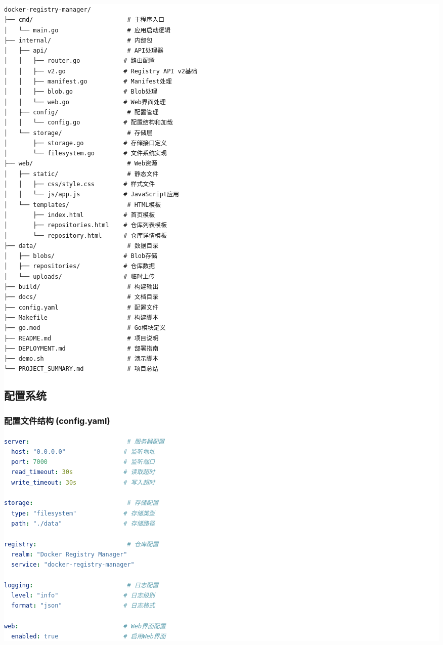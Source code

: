 ```
docker-registry-manager/
├── cmd/                          # 主程序入口
│   └── main.go                   # 应用启动逻辑
├── internal/                     # 内部包
│   ├── api/                      # API处理器
│   │   ├── router.go            # 路由配置
│   │   ├── v2.go                # Registry API v2基础
│   │   ├── manifest.go          # Manifest处理
│   │   ├── blob.go              # Blob处理
│   │   └── web.go               # Web界面处理
│   ├── config/                   # 配置管理
│   │   └── config.go            # 配置结构和加载
│   └── storage/                  # 存储层
│       ├── storage.go           # 存储接口定义
│       └── filesystem.go        # 文件系统实现
├── web/                          # Web资源
│   ├── static/                   # 静态文件
│   │   ├── css/style.css        # 样式文件
│   │   └── js/app.js            # JavaScript应用
│   └── templates/                # HTML模板
│       ├── index.html           # 首页模板
│       ├── repositories.html    # 仓库列表模板
│       └── repository.html      # 仓库详情模板
├── data/                         # 数据目录
│   ├── blobs/                   # Blob存储
│   ├── repositories/            # 仓库数据
│   └── uploads/                 # 临时上传
├── build/                        # 构建输出
├── docs/                         # 文档目录
├── config.yaml                   # 配置文件
├── Makefile                      # 构建脚本
├── go.mod                        # Go模块定义
├── README.md                     # 项目说明
├── DEPLOYMENT.md                 # 部署指南
├── demo.sh                       # 演示脚本
└── PROJECT_SUMMARY.md            # 项目总结
```

## 配置系统

### 配置文件结构 (config.yaml)
```yaml
server:                           # 服务器配置
  host: "0.0.0.0"                # 监听地址
  port: 7000                     # 监听端口
  read_timeout: 30s              # 读取超时
  write_timeout: 30s             # 写入超时

storage:                          # 存储配置
  type: "filesystem"             # 存储类型
  path: "./data"                 # 存储路径

registry:                         # 仓库配置
  realm: "Docker Registry Manager"
  service: "docker-registry-manager"

logging:                          # 日志配置
  level: "info"                  # 日志级别
  format: "json"                 # 日志格式

web:                             # Web界面配置
  enabled: true                  # 启用Web界面
```